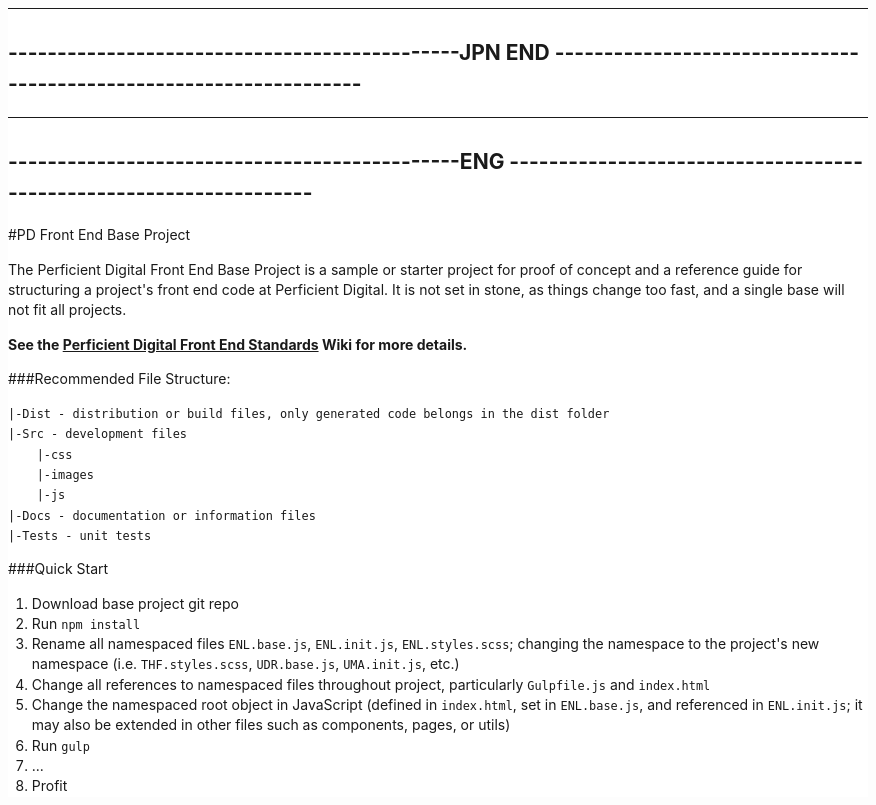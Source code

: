 










--------------------------------------------------------------------------------------------------------------------
----------------------------------------------JPN END -------------------------------------------------------------------
---------------------------------------------------------------------------------------------------------------------



--------------------------------------------------------------------------------------------------------------------
----------------------------------------------ENG -------------------------------------------------------------------
---------------------------------------------------------------------------------------------------------------------





#PD Front End Base Project

The Perficient Digital Front End Base Project is a sample or starter project for proof of concept and a reference guide for structuring a project's front end code at Perficient Digital.  It is not set in stone, as things change too fast, and a single base will not fit all projects.  

**See the [Perficient Digital Front End Standards](https://github.com/EnlightenAgency/EnlBase/wiki/Enlighten-Front-End-Standards) Wiki for more details.**

###Recommended File Structure:

    |-Dist - distribution or build files, only generated code belongs in the dist folder
    |-Src - development files
        |-css
        |-images
        |-js
    |-Docs - documentation or information files
    |-Tests - unit tests

###Quick Start
1. Download base project git repo
2. Run `npm install`
3. Rename all namespaced files `ENL.base.js`, `ENL.init.js`, `ENL.styles.scss`; changing the namespace to the project's new namespace (i.e. `THF.styles.scss`, `UDR.base.js`, `UMA.init.js`, etc.)
4. Change all references to namespaced files throughout project, particularly `Gulpfile.js` and `index.html`
5. Change the namespaced root object in JavaScript (defined in `index.html`, set in `ENL.base.js`, and referenced in `ENL.init.js`; it may also be extended in other files such as components, pages, or utils)
6. Run `gulp`
7. ...
8. Profit
